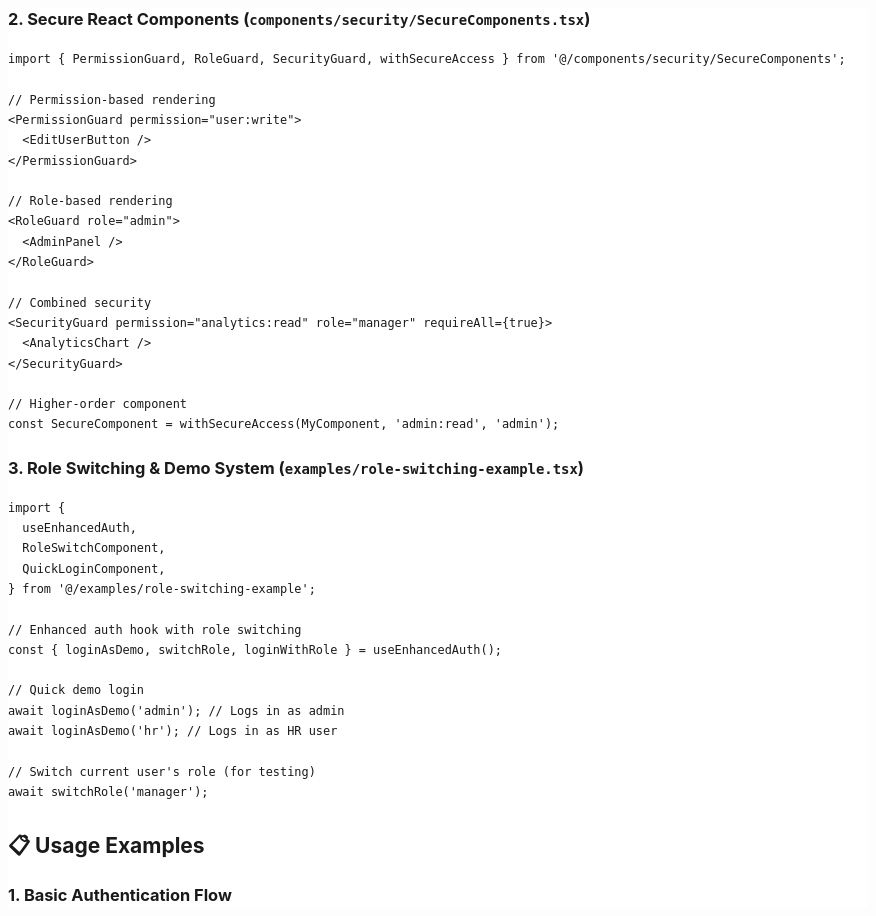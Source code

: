 
### 2. **Secure React Components** (`components/security/SecureComponents.tsx`)

```tsx
import { PermissionGuard, RoleGuard, SecurityGuard, withSecureAccess } from '@/components/security/SecureComponents';

// Permission-based rendering
<PermissionGuard permission="user:write">
  <EditUserButton />
</PermissionGuard>

// Role-based rendering
<RoleGuard role="admin">
  <AdminPanel />
</RoleGuard>

// Combined security
<SecurityGuard permission="analytics:read" role="manager" requireAll={true}>
  <AnalyticsChart />
</SecurityGuard>

// Higher-order component
const SecureComponent = withSecureAccess(MyComponent, 'admin:read', 'admin');
```

### 3. **Role Switching & Demo System** (`examples/role-switching-example.tsx`)

```tsx
import {
  useEnhancedAuth,
  RoleSwitchComponent,
  QuickLoginComponent,
} from '@/examples/role-switching-example';

// Enhanced auth hook with role switching
const { loginAsDemo, switchRole, loginWithRole } = useEnhancedAuth();

// Quick demo login
await loginAsDemo('admin'); // Logs in as admin
await loginAsDemo('hr'); // Logs in as HR user

// Switch current user's role (for testing)
await switchRole('manager');
```

## 📋 Usage Examples

### 1. **Basic Authentication Flow**
